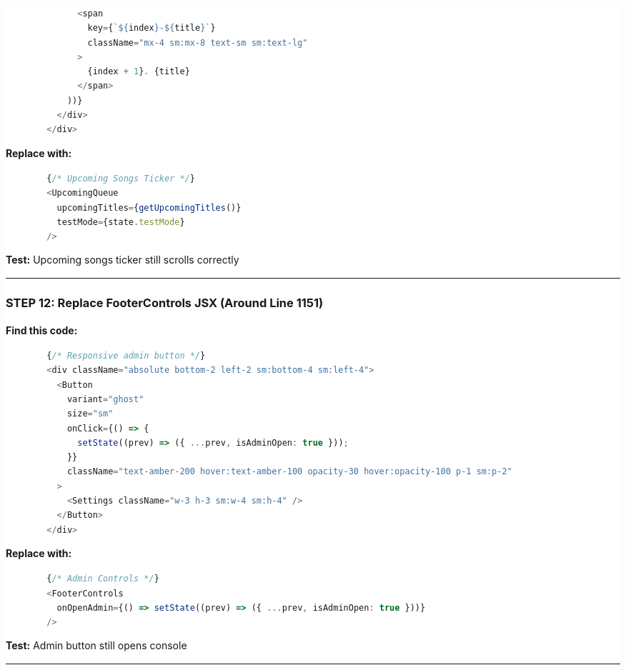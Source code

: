```typescript
              <span
                key={`${index}-${title}`}
                className="mx-4 sm:mx-8 text-sm sm:text-lg"
              >
                {index + 1}. {title}
              </span>
            ))}
          </div>
        </div>
```

**Replace with:**
```typescript
        {/* Upcoming Songs Ticker */}
        <UpcomingQueue
          upcomingTitles={getUpcomingTitles()}
          testMode={state.testMode}
        />
```

**Test:** Upcoming songs ticker still scrolls correctly

---

### STEP 12: Replace FooterControls JSX (Around Line 1151)

**Find this code:**
```typescript
        {/* Responsive admin button */}
        <div className="absolute bottom-2 left-2 sm:bottom-4 sm:left-4">
          <Button
            variant="ghost"
            size="sm"
            onClick={() => {
              setState((prev) => ({ ...prev, isAdminOpen: true }));
            }}
            className="text-amber-200 hover:text-amber-100 opacity-30 hover:opacity-100 p-1 sm:p-2"
          >
            <Settings className="w-3 h-3 sm:w-4 sm:h-4" />
          </Button>
        </div>
```

**Replace with:**
```typescript
        {/* Admin Controls */}
        <FooterControls
          onOpenAdmin={() => setState((prev) => ({ ...prev, isAdminOpen: true }))}
        />
```

**Test:** Admin button still opens console

---
